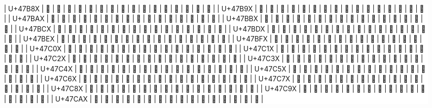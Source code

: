 | U+47B8X | &#x47B80; | &#x47B81; | &#x47B82; | &#x47B83; | &#x47B84; | &#x47B85; | &#x47B86; | &#x47B87; | &#x47B88; | &#x47B89; | &#x47B8A; | &#x47B8B; | &#x47B8C; | &#x47B8D; | &#x47B8E; | &#x47B8F; |
| U+47B9X | &#x47B90; | &#x47B91; | &#x47B92; | &#x47B93; | &#x47B94; | &#x47B95; | &#x47B96; | &#x47B97; | &#x47B98; | &#x47B99; | &#x47B9A; | &#x47B9B; | &#x47B9C; | &#x47B9D; | &#x47B9E; | &#x47B9F; |
| U+47BAX | &#x47BA0; | &#x47BA1; | &#x47BA2; | &#x47BA3; | &#x47BA4; | &#x47BA5; | &#x47BA6; | &#x47BA7; | &#x47BA8; | &#x47BA9; | &#x47BAA; | &#x47BAB; | &#x47BAC; | &#x47BAD; | &#x47BAE; | &#x47BAF; |
| U+47BBX | &#x47BB0; | &#x47BB1; | &#x47BB2; | &#x47BB3; | &#x47BB4; | &#x47BB5; | &#x47BB6; | &#x47BB7; | &#x47BB8; | &#x47BB9; | &#x47BBA; | &#x47BBB; | &#x47BBC; | &#x47BBD; | &#x47BBE; | &#x47BBF; |
| U+47BCX | &#x47BC0; | &#x47BC1; | &#x47BC2; | &#x47BC3; | &#x47BC4; | &#x47BC5; | &#x47BC6; | &#x47BC7; | &#x47BC8; | &#x47BC9; | &#x47BCA; | &#x47BCB; | &#x47BCC; | &#x47BCD; | &#x47BCE; | &#x47BCF; |
| U+47BDX | &#x47BD0; | &#x47BD1; | &#x47BD2; | &#x47BD3; | &#x47BD4; | &#x47BD5; | &#x47BD6; | &#x47BD7; | &#x47BD8; | &#x47BD9; | &#x47BDA; | &#x47BDB; | &#x47BDC; | &#x47BDD; | &#x47BDE; | &#x47BDF; |
| U+47BEX | &#x47BE0; | &#x47BE1; | &#x47BE2; | &#x47BE3; | &#x47BE4; | &#x47BE5; | &#x47BE6; | &#x47BE7; | &#x47BE8; | &#x47BE9; | &#x47BEA; | &#x47BEB; | &#x47BEC; | &#x47BED; | &#x47BEE; | &#x47BEF; |
| U+47BFX | &#x47BF0; | &#x47BF1; | &#x47BF2; | &#x47BF3; | &#x47BF4; | &#x47BF5; | &#x47BF6; | &#x47BF7; | &#x47BF8; | &#x47BF9; | &#x47BFA; | &#x47BFB; | &#x47BFC; | &#x47BFD; | &#x47BFE; | &#x47BFF; |
| U+47C0X | &#x47C00; | &#x47C01; | &#x47C02; | &#x47C03; | &#x47C04; | &#x47C05; | &#x47C06; | &#x47C07; | &#x47C08; | &#x47C09; | &#x47C0A; | &#x47C0B; | &#x47C0C; | &#x47C0D; | &#x47C0E; | &#x47C0F; |
| U+47C1X | &#x47C10; | &#x47C11; | &#x47C12; | &#x47C13; | &#x47C14; | &#x47C15; | &#x47C16; | &#x47C17; | &#x47C18; | &#x47C19; | &#x47C1A; | &#x47C1B; | &#x47C1C; | &#x47C1D; | &#x47C1E; | &#x47C1F; |
| U+47C2X | &#x47C20; | &#x47C21; | &#x47C22; | &#x47C23; | &#x47C24; | &#x47C25; | &#x47C26; | &#x47C27; | &#x47C28; | &#x47C29; | &#x47C2A; | &#x47C2B; | &#x47C2C; | &#x47C2D; | &#x47C2E; | &#x47C2F; |
| U+47C3X | &#x47C30; | &#x47C31; | &#x47C32; | &#x47C33; | &#x47C34; | &#x47C35; | &#x47C36; | &#x47C37; | &#x47C38; | &#x47C39; | &#x47C3A; | &#x47C3B; | &#x47C3C; | &#x47C3D; | &#x47C3E; | &#x47C3F; |
| U+47C4X | &#x47C40; | &#x47C41; | &#x47C42; | &#x47C43; | &#x47C44; | &#x47C45; | &#x47C46; | &#x47C47; | &#x47C48; | &#x47C49; | &#x47C4A; | &#x47C4B; | &#x47C4C; | &#x47C4D; | &#x47C4E; | &#x47C4F; |
| U+47C5X | &#x47C50; | &#x47C51; | &#x47C52; | &#x47C53; | &#x47C54; | &#x47C55; | &#x47C56; | &#x47C57; | &#x47C58; | &#x47C59; | &#x47C5A; | &#x47C5B; | &#x47C5C; | &#x47C5D; | &#x47C5E; | &#x47C5F; |
| U+47C6X | &#x47C60; | &#x47C61; | &#x47C62; | &#x47C63; | &#x47C64; | &#x47C65; | &#x47C66; | &#x47C67; | &#x47C68; | &#x47C69; | &#x47C6A; | &#x47C6B; | &#x47C6C; | &#x47C6D; | &#x47C6E; | &#x47C6F; |
| U+47C7X | &#x47C70; | &#x47C71; | &#x47C72; | &#x47C73; | &#x47C74; | &#x47C75; | &#x47C76; | &#x47C77; | &#x47C78; | &#x47C79; | &#x47C7A; | &#x47C7B; | &#x47C7C; | &#x47C7D; | &#x47C7E; | &#x47C7F; |
| U+47C8X | &#x47C80; | &#x47C81; | &#x47C82; | &#x47C83; | &#x47C84; | &#x47C85; | &#x47C86; | &#x47C87; | &#x47C88; | &#x47C89; | &#x47C8A; | &#x47C8B; | &#x47C8C; | &#x47C8D; | &#x47C8E; | &#x47C8F; |
| U+47C9X | &#x47C90; | &#x47C91; | &#x47C92; | &#x47C93; | &#x47C94; | &#x47C95; | &#x47C96; | &#x47C97; | &#x47C98; | &#x47C99; | &#x47C9A; | &#x47C9B; | &#x47C9C; | &#x47C9D; | &#x47C9E; | &#x47C9F; |
| U+47CAX | &#x47CA0; | &#x47CA1; | &#x47CA2; | &#x47CA3; | &#x47CA4; | &#x47CA5; | &#x47CA6; | &#x47CA7; | &#x47CA8; | &#x47CA9; | &#x47CAA; | &#x47CAB; | &#x47CAC; | &#x47CAD; | &#x47CAE; | &#x47CAF; |
